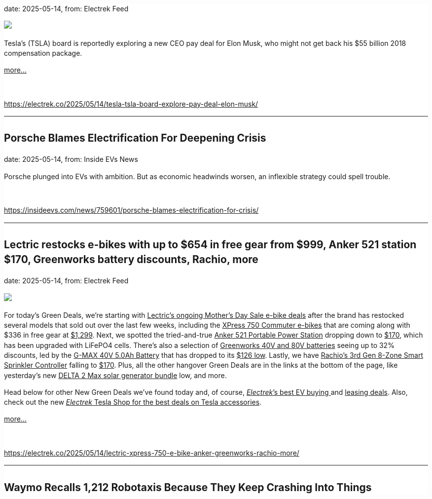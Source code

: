 date: 2025-05-14, from: Electrek Feed

<div class="feat-image"><img src="https://electrek.co/wp-content/uploads/sites/3/2025/05/Elon-Musk-Tesla-Money-hero.png?w=1600" /></div><p>Tesla’s (TSLA) board is reportedly exploring a new CEO pay deal for Elon Musk, who might not get back his $55 billion 2018 compensation package.</p>



 <a data-layer-pagetype="post" data-layer-postcategory="tesla" data-layer-viewtype="unknown" data-post-id="416037" href="https://electrek.co/2025/05/14/tesla-tsla-board-explore-pay-deal-elon-musk/#more-416037" class="more-link">more…</a> 

<br> 

<https://electrek.co/2025/05/14/tesla-tsla-board-explore-pay-deal-elon-musk/>

---

## Porsche Blames Electrification For Deepening Crisis

date: 2025-05-14, from: Inside EVs News

Porsche plunged into EVs with ambition. But as economic headwinds worsen, an inflexible strategy could spell trouble. 

<br> 

<https://insideevs.com/news/759601/porsche-blames-electrification-for-crisis/>

---

## Lectric restocks e-bikes with up to $654 in free gear from $999, Anker 521 station $170, Greenworks battery discounts, Rachio, more

date: 2025-05-14, from: Electrek Feed

<div class="feat-image"><img src="https://electrek.co/wp-content/uploads/sites/3/2025/05/Lectric-XPress-750-Step-Thru-Commuter-e-bike-e1747242928258.jpg?quality=82&#038;strip=all&#038;w=1200" /></div><p>For today’s Green Deals, we’re starting with <a href="https://9to5toys.com/2025/05/13/lectric-xpress-750-e-bike-bundle-1299-more/">Lectric’s ongoing Mother’s Day Sale e-bike deals</a> after the brand has restocked several models that sold out over the last few weeks, including the <a href="https://9to5toys.com/2025/05/13/lectric-xpress-750-e-bike-bundle-1299-more/">XPress 750 Commuter e-bikes</a> that are coming along with $336 in free gear at <a href="https://9to5toys.com/2025/05/13/lectric-xpress-750-e-bike-bundle-1299-more/">$1,299</a>. Next, we spotted the tried-and-true <a href="https://9to5toys.com/2025/05/14/ankers-521-power-station-170/">Anker 521 Portable Power Station</a> dropping down to <a href="https://9to5toys.com/2025/05/14/ankers-521-power-station-170/">$170</a>, which has been upgraded with LiFePO4 cells. There’s also a selection of <a href="https://9to5toys.com/2025/05/13/greenworks-40v-and-80v-batteries/">Greenworks 40V and 80V batteries</a> seeing up to 32% discounts, led by the <a href="https://9to5toys.com/2025/05/13/greenworks-40v-and-80v-batteries/">G-MAX 40V 5.0Ah Battery</a> that has dropped to its <a href="https://9to5toys.com/2025/05/13/greenworks-40v-and-80v-batteries/">$126 low</a>. Lastly, we have <a href="https://9to5toys.com/2025/05/13/rachios-3-8-zone-smart-controller-170/">Rachio’s 3rd Gen 8-Zone Smart Sprinkler Controller</a> falling to <a href="https://9to5toys.com/2025/05/13/rachios-3-8-zone-smart-controller-170/">$170</a>. Plus, all the other hangover Green Deals are in the links at the bottom of the page, like yesterday’s new <a href="https://9to5toys.com/2025/05/13/ecoflow-exclusive-delta-2-max-bundle-new-1424-low-more/">DELTA 2 Max solar generator bundle</a> low, and more. </p>



<p>Head below for other New Green Deals we’ve found today and, of course, <a href="https://electrek.co/best-electric-vehicle-prices/"><em>Electrek</em>’s best EV buying </a>and <a href="https://electrek.co/best-electric-vehicle-leases/">leasing deals</a>. Also, check out the new <a href="https://electrek.co/shop/"><em>Electrek</em> Tesla Shop for the best deals on Tesla accessories</a>.</p>



 <a data-layer-pagetype="post" data-layer-postcategory="green-deals" data-layer-viewtype="unknown" data-post-id="416041" href="https://electrek.co/2025/05/14/lectric-xpress-750-e-bike-anker-greenworks-rachio-more/#more-416041" class="more-link">more…</a> 

<br> 

<https://electrek.co/2025/05/14/lectric-xpress-750-e-bike-anker-greenworks-rachio-more/>

---

## Waymo Recalls 1,212 Robotaxis Because They Keep Crashing Into Things
